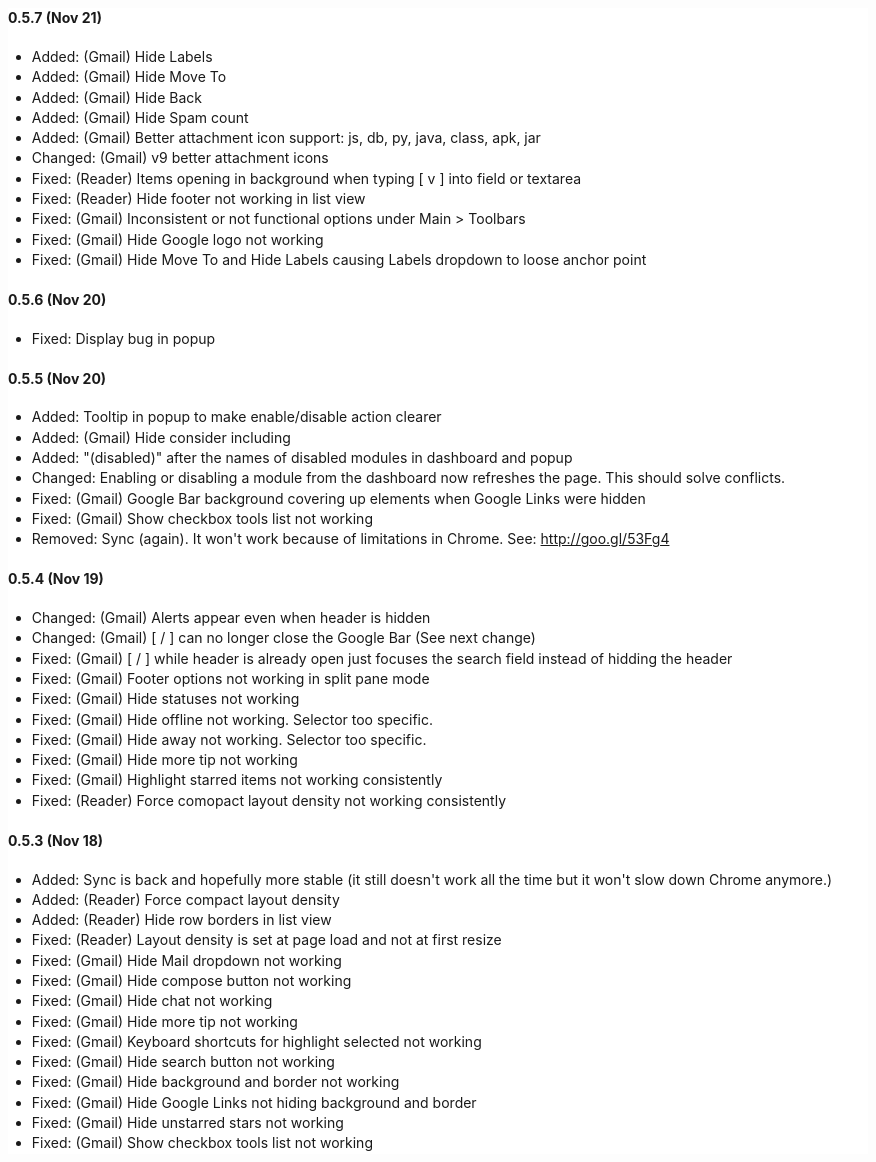 #### 0.5.7 (Nov 21)
 * Added: (Gmail) Hide Labels
 * Added: (Gmail) Hide Move To
 * Added: (Gmail) Hide Back
 * Added: (Gmail) Hide Spam count
 * Added: (Gmail) Better attachment icon support: js, db, py, java, class, apk, jar
 * Changed: (Gmail) v9 better attachment icons
 * Fixed: (Reader) Items opening in background when typing [ v ] into field or textarea
 * Fixed: (Reader) Hide footer not working in list view
 * Fixed: (Gmail) Inconsistent or not functional options under Main > Toolbars
 * Fixed: (Gmail) Hide Google logo not working
 * Fixed: (Gmail) Hide Move To and Hide Labels causing Labels dropdown to loose anchor point

#### 0.5.6 (Nov 20)
 * Fixed: Display bug in popup

#### 0.5.5 (Nov 20)
 * Added: Tooltip in popup to make enable/disable action clearer
 * Added: (Gmail) Hide consider including
 * Added: "(disabled)" after the names of disabled modules in dashboard and popup
 * Changed: Enabling or disabling a module from the dashboard now refreshes the page. This should solve conflicts.
 * Fixed: (Gmail) Google Bar background covering up elements when Google Links were hidden
 * Fixed: (Gmail) Show checkbox tools list not working
 * Removed: Sync (again). It won't work because of limitations in Chrome. See: http://goo.gl/53Fg4

#### 0.5.4 (Nov 19)
 * Changed: (Gmail) Alerts appear even when header is hidden
 * Changed: (Gmail) [ / ] can no longer close the Google Bar (See next change)
 * Fixed: (Gmail) [ / ] while header is already open just focuses the search field instead of hidding the header
 * Fixed: (Gmail) Footer options not working in split pane mode
 * Fixed: (Gmail) Hide statuses not working
 * Fixed: (Gmail) Hide offline not working. Selector too specific.
 * Fixed: (Gmail) Hide away not working. Selector too specific.
 * Fixed: (Gmail) Hide more tip not working
 * Fixed: (Gmail) Highlight starred items not working consistently
 * Fixed: (Reader) Force comopact layout density not working consistently

#### 0.5.3 (Nov 18)
 * Added: Sync is back and hopefully more stable (it still doesn't work all the time but it won't slow down Chrome anymore.)
 * Added: (Reader) Force compact layout density
 * Added: (Reader) Hide row borders in list view
 * Fixed: (Reader) Layout density is set at page load and not at first resize
 * Fixed: (Gmail) Hide Mail dropdown not working
 * Fixed: (Gmail) Hide compose button not working
 * Fixed: (Gmail) Hide chat not working
 * Fixed: (Gmail) Hide more tip not working
 * Fixed: (Gmail) Keyboard shortcuts for highlight selected not working
 * Fixed: (Gmail) Hide search button not working
 * Fixed: (Gmail) Hide background and border not working
 * Fixed: (Gmail) Hide Google Links not hiding background and border
 * Fixed: (Gmail) Hide unstarred stars not working
 * Fixed: (Gmail) Show checkbox tools list not working
